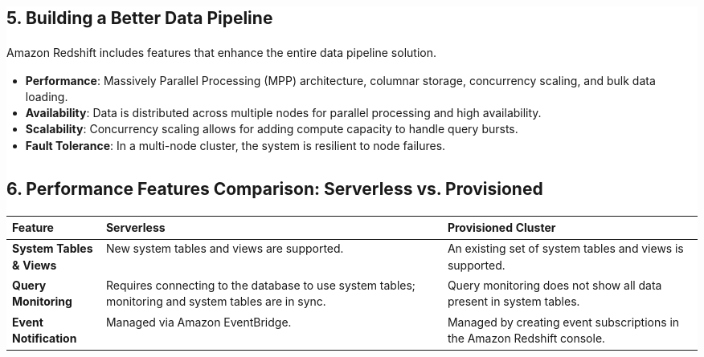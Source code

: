 ## 5. Building a Better Data Pipeline

Amazon Redshift includes features that enhance the entire data pipeline solution.

* **Performance**: Massively Parallel Processing (MPP) architecture, columnar storage, concurrency scaling, and bulk data loading.
* **Availability**: Data is distributed across multiple nodes for parallel processing and high availability.
* **Scalability**: Concurrency scaling allows for adding compute capacity to handle query bursts.
* **Fault Tolerance**: In a multi-node cluster, the system is resilient to node failures.

## 6. Performance Features Comparison: Serverless vs. Provisioned

| Feature | Serverless | Provisioned Cluster |
| :--- | :--- | :--- |
| **System Tables & Views** | New system tables and views are supported. | An existing set of system tables and views is supported. |
| **Query Monitoring** | Requires connecting to the database to use system tables; monitoring and system tables are in sync. | Query monitoring does not show all data present in system tables. |
| **Event Notification** | Managed via Amazon EventBridge. | Managed by creating event subscriptions in the Amazon Redshift console. |


